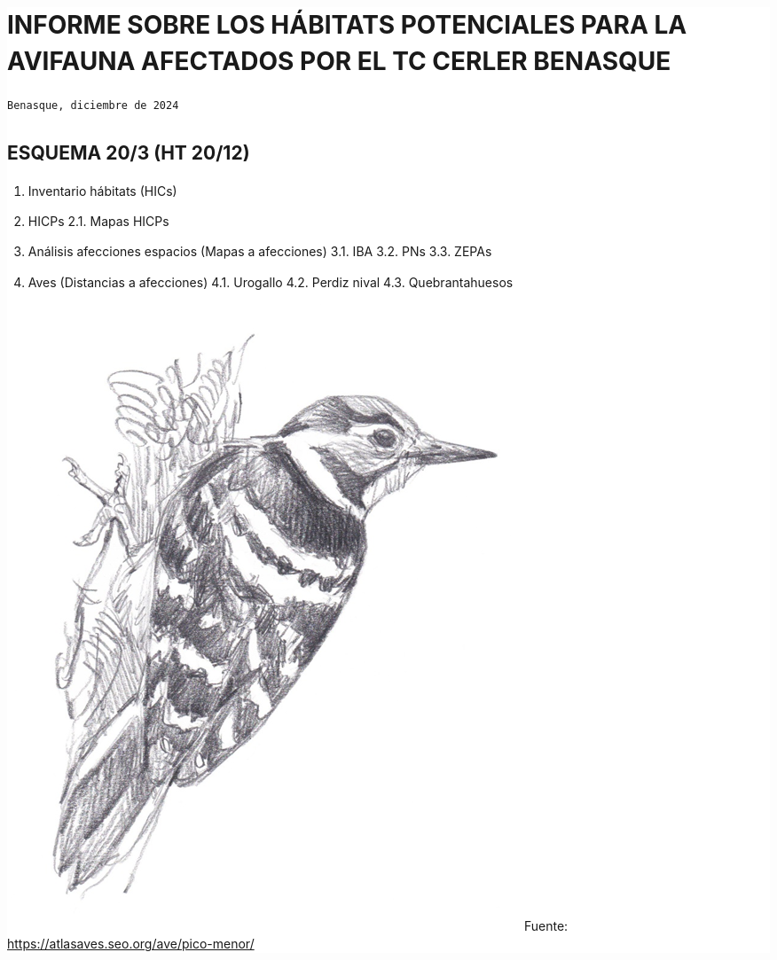 # INFORME SOBRE LOS HÁBITATS POTENCIALES PARA LA AVIFAUNA AFECTADOS POR EL TC CERLER BENASQUE 

`Benasque, diciembre de 2024`


## ESQUEMA 20/3 (HT 20/12)

1. Inventario hábitats (HICs)

2. HICPs 
    2.1. Mapas HICPs

3. Análisis afecciones espacios (Mapas a afecciones)
3.1. IBA
3.2. PNs
3.3. ZEPAs 

4. Aves (Distancias a afecciones)
4.1. Urogallo
4.2. Perdiz nival
4.3. Quebrantahuesos






![Pico menor (*Dryobates minor*)](picomenor.png)
Fuente: https://atlasaves.seo.org/ave/pico-menor/
